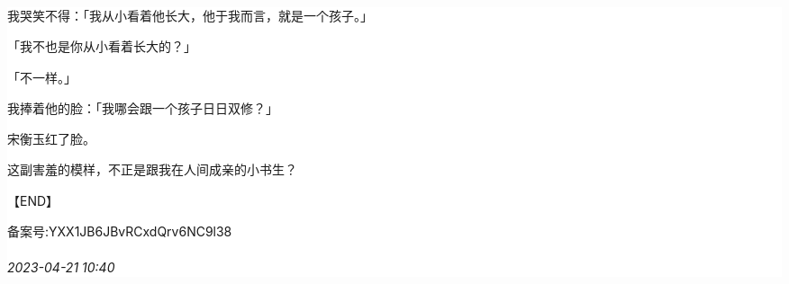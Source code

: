 我哭笑不得：「我从小看着他长大，他于我而言，就是一个孩子。」


「我不也是你从小看着长大的？」


「不一样。」


我捧着他的脸：「我哪会跟一个孩子日日双修？」


宋衡玉红了脸。


这副害羞的模样，不正是跟我在人间成亲的小书生？


【END】


备案号:YXX1JB6JBvRCxdQrv6NC9l38


###### 2023-04-21 10:40

